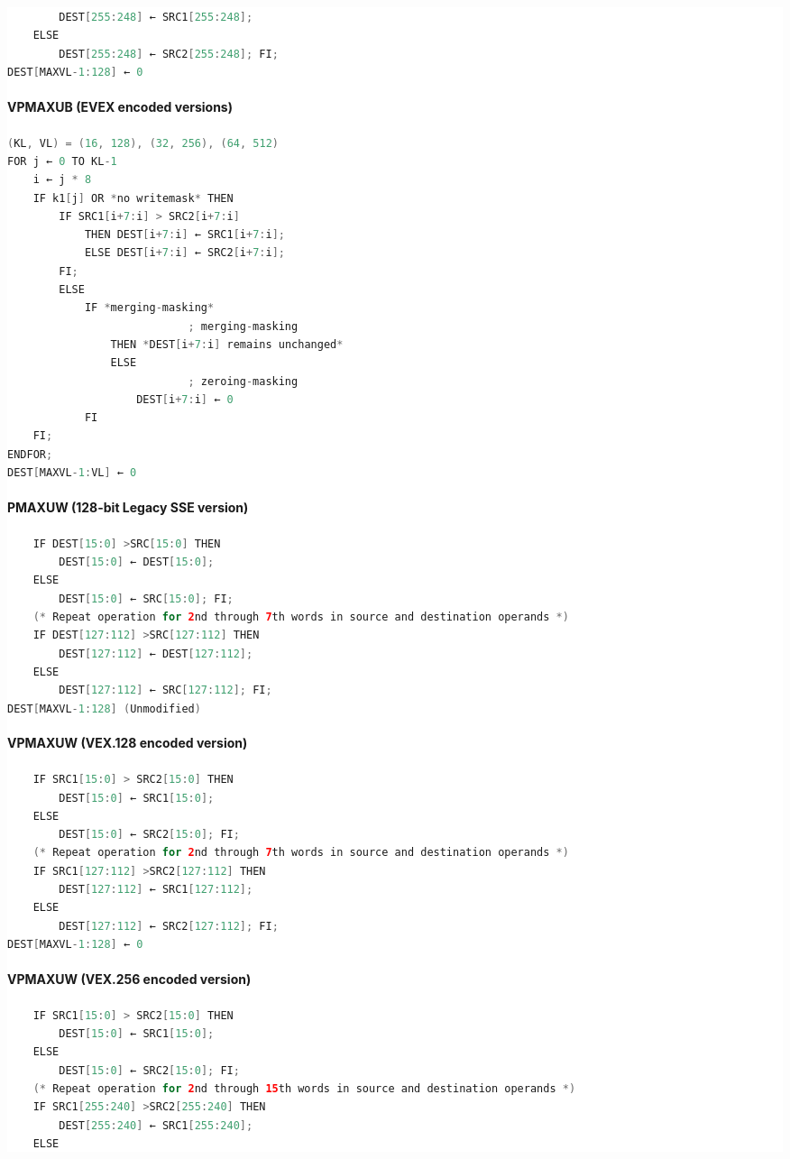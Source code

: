 ```java
        DEST[255:248] ← SRC1[255:248];
    ELSE
        DEST[255:248] ← SRC2[255:248]; FI;
DEST[MAXVL-1:128] ← 0
```
#### VPMAXUB (EVEX encoded versions)
```java
(KL, VL) = (16, 128), (32, 256), (64, 512)
FOR j ← 0 TO KL-1
    i ← j * 8
    IF k1[j] OR *no writemask* THEN
        IF SRC1[i+7:i] > SRC2[i+7:i] 
            THEN DEST[i+7:i] ← SRC1[i+7:i];
            ELSE DEST[i+7:i] ← SRC2[i+7:i]; 
        FI;
        ELSE 
            IF *merging-masking*
                            ; merging-masking
                THEN *DEST[i+7:i] remains unchanged*
                ELSE 
                            ; zeroing-masking
                    DEST[i+7:i] ← 0
            FI
    FI;
ENDFOR;
DEST[MAXVL-1:VL] ← 0
```
#### PMAXUW (128-bit Legacy SSE version)
```java
    IF DEST[15:0] >SRC[15:0] THEN
        DEST[15:0] ← DEST[15:0];
    ELSE
        DEST[15:0] ← SRC[15:0]; FI;
    (* Repeat operation for 2nd through 7th words in source and destination operands *)
    IF DEST[127:112] >SRC[127:112] THEN
        DEST[127:112] ← DEST[127:112];
    ELSE
        DEST[127:112] ← SRC[127:112]; FI;
DEST[MAXVL-1:128] (Unmodified)
```
#### VPMAXUW (VEX.128 encoded version)
```java
    IF SRC1[15:0] > SRC2[15:0] THEN
        DEST[15:0] ← SRC1[15:0];
    ELSE
        DEST[15:0] ← SRC2[15:0]; FI;
    (* Repeat operation for 2nd through 7th words in source and destination operands *)
    IF SRC1[127:112] >SRC2[127:112] THEN
        DEST[127:112] ← SRC1[127:112];
    ELSE
        DEST[127:112] ← SRC2[127:112]; FI;
DEST[MAXVL-1:128] ← 0
```
#### VPMAXUW (VEX.256 encoded version)
```java
    IF SRC1[15:0] > SRC2[15:0] THEN
        DEST[15:0] ← SRC1[15:0];
    ELSE
        DEST[15:0] ← SRC2[15:0]; FI;
    (* Repeat operation for 2nd through 15th words in source and destination operands *)
    IF SRC1[255:240] >SRC2[255:240] THEN
        DEST[255:240] ← SRC1[255:240];
    ELSE
```